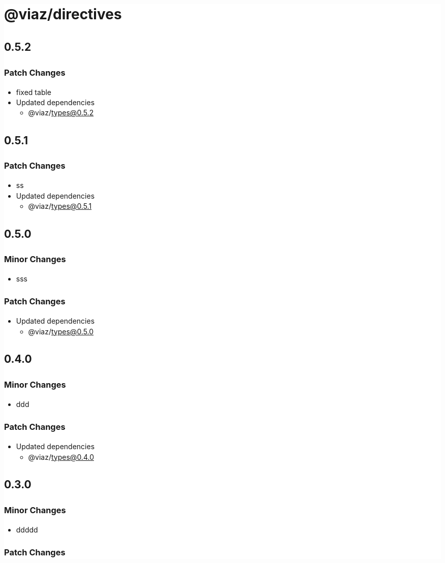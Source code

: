 # @viaz/directives

## 0.5.2

### Patch Changes

- fixed table
- Updated dependencies
  - @viaz/types@0.5.2

## 0.5.1

### Patch Changes

- ss
- Updated dependencies
  - @viaz/types@0.5.1

## 0.5.0

### Minor Changes

- sss

### Patch Changes

- Updated dependencies
  - @viaz/types@0.5.0

## 0.4.0

### Minor Changes

- ddd

### Patch Changes

- Updated dependencies
  - @viaz/types@0.4.0

## 0.3.0

### Minor Changes

- ddddd

### Patch Changes
